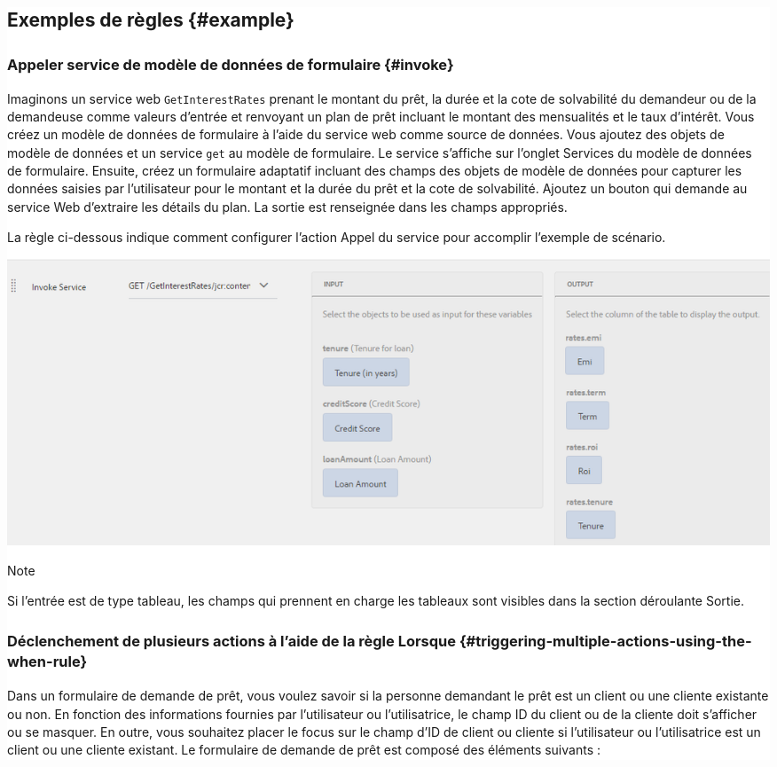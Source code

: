 

## Exemples de règles {#example}

### Appeler service de modèle de données de formulaire {#invoke}

Imaginons un service web `GetInterestRates` prenant le montant du prêt, la durée et la cote de solvabilité du demandeur ou de la demandeuse comme valeurs d’entrée et renvoyant un plan de prêt incluant le montant des mensualités et le taux d’intérêt. Vous créez un modèle de données de formulaire à l’aide du service web comme source de données. Vous ajoutez des objets de modèle de données et un service `get` au modèle de formulaire. Le service s’affiche sur l’onglet Services du modèle de données de formulaire. Ensuite, créez un formulaire adaptatif incluant des champs des objets de modèle de données pour capturer les données saisies par l’utilisateur pour le montant et la durée du prêt et la cote de solvabilité. Ajoutez un bouton qui demande au service Web d’extraire les détails du plan. La sortie est renseignée dans les champs appropriés.

La règle ci-dessous indique comment configurer l’action Appel du service pour accomplir l’exemple de scénario.

![Exemple-invoke-services](assets/example-invoke-services.png)

>[!NOTE]
>
>Si l’entrée est de type tableau, les champs qui prennent en charge les tableaux sont visibles dans la section déroulante Sortie.

### Déclenchement de plusieurs actions à l’aide de la règle Lorsque {#triggering-multiple-actions-using-the-when-rule}

Dans un formulaire de demande de prêt, vous voulez savoir si la personne demandant le prêt est un client ou une cliente existante ou non. En fonction des informations fournies par l’utilisateur ou l’utilisatrice, le champ ID du client ou de la cliente doit s’afficher ou se masquer. En outre, vous souhaitez placer le focus sur le champ d’ID de client ou cliente si l’utilisateur ou l’utilisatrice est un client ou une cliente existant. Le formulaire de demande de prêt est composé des éléments suivants :
